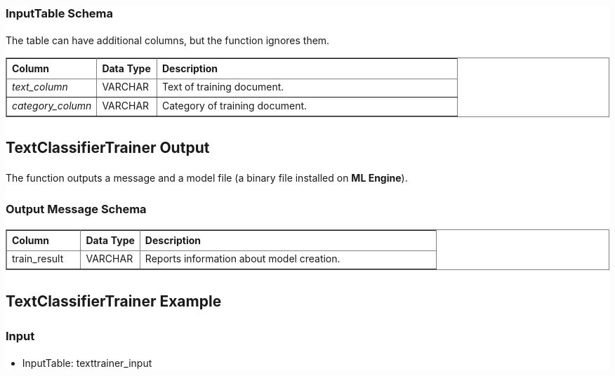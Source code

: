 <h3 class="title sectiontitle">InputTable Schema</h3>
<p class="p"><span>The table can have additional columns, but the function ignores them.</span></p><div class="tablenoborder"><table cellpadding="4" cellspacing="0" summary="" id="urj1507219745716__table_N10014_N1000E_N1000C_N10001" class="table" frame="border" border="1" rules="all"><div class="caption"></div><colgroup span="1"><col style="width:20%" span="1"></col><col style="width:13.333333333333334%" span="1"></col><col style="width:66.66666666666666%" span="1"></col></colgroup><thead class="thead" style="text-align:left;"><tr class="row"><th class="entry nocellnorowborder" style="vertical-align:top;" id="d39571e377" rowspan="1" colspan="1">Column</th><th class="entry nocellnorowborder" style="vertical-align:top;" id="d39571e379" rowspan="1" colspan="1">Data Type</th><th class="entry cell-norowborder" style="vertical-align:top;" id="d39571e381" rowspan="1" colspan="1">Description</th></tr></thead><tbody class="tbody"><tr class="row"><td class="entry nocellnorowborder" style="vertical-align:top;" headers="d39571e377" rowspan="1" colspan="1"><var class="keyword varname">text_column</var></td><td class="entry nocellnorowborder" style="vertical-align:top;" headers="d39571e379" rowspan="1" colspan="1">VARCHAR</td><td class="entry cell-norowborder" style="vertical-align:top;" headers="d39571e381" rowspan="1" colspan="1">Text of training document.</td></tr><tr class="row"><td class="entry row-nocellborder" style="vertical-align:top;" headers="d39571e377" rowspan="1" colspan="1"><var class="keyword varname">category_column</var></td><td class="entry row-nocellborder" style="vertical-align:top;" headers="d39571e379" rowspan="1" colspan="1">VARCHAR</td><td class="entry cellrowborder" style="vertical-align:top;" headers="d39571e381" rowspan="1" colspan="1">Category of training document.</td></tr></tbody></table></div></div></div></div><div class="topic reference nested1" aria-labelledby="ariaid-title5" topicindex="5" topicid="mnm1507219853352" xml:lang="en-us" lang="en-us" id="mnm1507219853352">
<h2 class="title topictitle2" id="ariaid-title5">TextClassifierTrainer Output</h2><div class="body refbody"><div class="section" id="mnm1507219853352__section_N1000E_N1000C_N10001">
<p class="p">The function outputs a message and a model file (a binary file installed on <span><b>ML Engine</b></span>).</p></div><div class="section" id="mnm1507219853352__section_l3d_cyc_ycb">
<h3 class="title sectiontitle">Output Message Schema</h3><div class="tablenoborder"><table cellpadding="4" cellspacing="0" summary="" id="mnm1507219853352__table_N10014_N1000E_N1000C_N10001" class="table" frame="border" border="1" rules="all"><div class="caption"></div><colgroup span="1"><col style="width:17.24137931034483%" span="1"></col><col style="width:13.793103448275861%" span="1"></col><col style="width:68.96551724137932%" span="1"></col></colgroup><thead class="thead" style="text-align:left;"><tr class="row"><th class="entry nocellnorowborder" style="vertical-align:top;" id="d39571e425" rowspan="1" colspan="1">Column</th><th class="entry nocellnorowborder" style="vertical-align:top;" id="d39571e427" rowspan="1" colspan="1">Data Type</th><th class="entry cell-norowborder" style="vertical-align:top;" id="d39571e429" rowspan="1" colspan="1">Description</th></tr></thead><tbody class="tbody"><tr class="row"><td class="entry row-nocellborder" style="vertical-align:top;" headers="d39571e425" rowspan="1" colspan="1">train_result</td><td class="entry row-nocellborder" style="vertical-align:top;" headers="d39571e427" rowspan="1" colspan="1">VARCHAR</td><td class="entry cellrowborder" style="vertical-align:top;" headers="d39571e429" rowspan="1" colspan="1">Reports information about model creation.</td></tr></tbody></table></div></div></div></div><div class="topic reference nested1" aria-labelledby="ariaid-title6" topicindex="6" topicid="bvk1507219920237" xml:lang="en-us" lang="en-us" id="bvk1507219920237">
<h2 class="title topictitle2" id="ariaid-title6">TextClassifierTrainer Example</h2><div class="body refbody"><div class="section" id="bvk1507219920237__section_esx_31c_cdb">
<h3 class="title sectiontitle">Input</h3>
<ul class="ul" id="bvk1507219920237__ul_kff_41c_cdb">
<li class="li">InputTable: texttrainer_input</li>